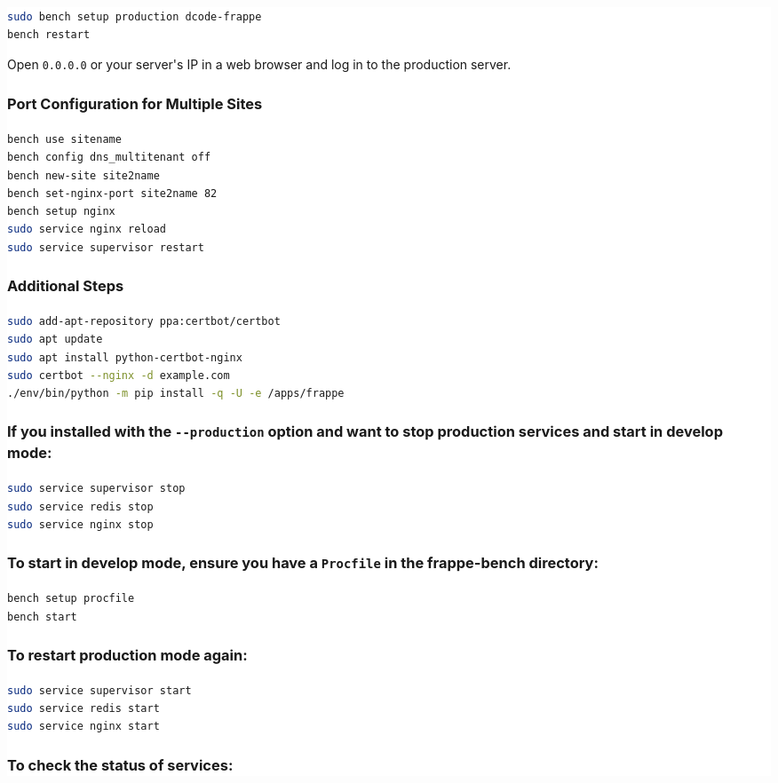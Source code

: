 ```sh
sudo bench setup production dcode-frappe
bench restart
```

Open `0.0.0.0` or your server's IP in a web browser and log in to the production server.

### Port Configuration for Multiple Sites

```sh
bench use sitename
bench config dns_multitenant off
bench new-site site2name
bench set-nginx-port site2name 82
bench setup nginx
sudo service nginx reload
sudo service supervisor restart
```

### Additional Steps

```sh
sudo add-apt-repository ppa:certbot/certbot
sudo apt update
sudo apt install python-certbot-nginx
sudo certbot --nginx -d example.com
./env/bin/python -m pip install -q -U -e /apps/frappe
```

### If you installed with the `--production` option and want to stop production services and start in develop mode:

```sh
sudo service supervisor stop
sudo service redis stop
sudo service nginx stop
```

### To start in develop mode, ensure you have a `Procfile` in the frappe-bench directory:

```sh
bench setup procfile
bench start
```

### To restart production mode again:

```sh
sudo service supervisor start
sudo service redis start
sudo service nginx start
```

### To check the status of services:
